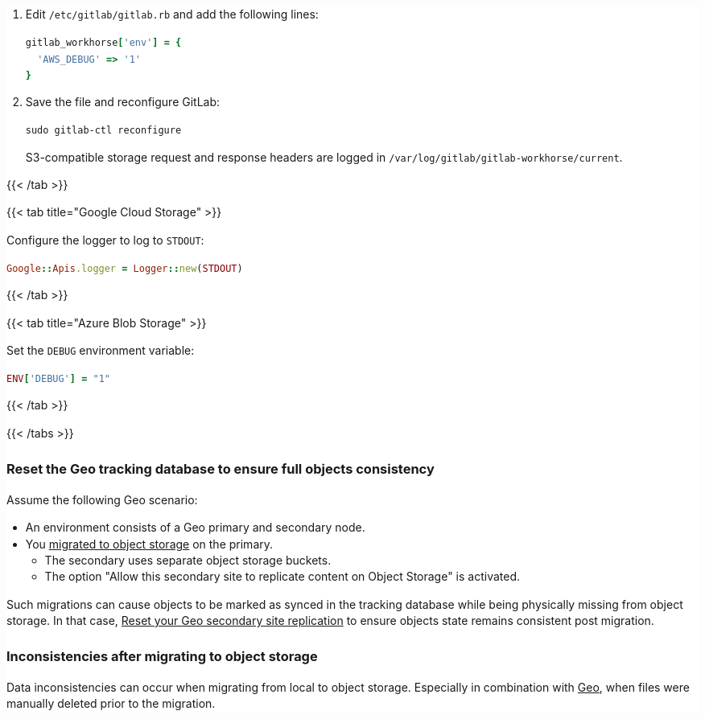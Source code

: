 1. Edit `/etc/gitlab/gitlab.rb` and add the following lines:

   ```ruby
   gitlab_workhorse['env'] = {
     'AWS_DEBUG' => '1'
   }
   ```

1. Save the file and reconfigure GitLab:

   ```shell
   sudo gitlab-ctl reconfigure
   ```

   S3-compatible storage request and response headers are logged in
   `/var/log/gitlab/gitlab-workhorse/current`.

{{< /tab >}}

{{< tab title="Google Cloud Storage" >}}

Configure the logger to log to `STDOUT`:

```ruby
Google::Apis.logger = Logger::new(STDOUT)
```

{{< /tab >}}

{{< tab title="Azure Blob Storage" >}}

Set the `DEBUG` environment variable:

```ruby
ENV['DEBUG'] = "1"
```

{{< /tab >}}

{{< /tabs >}}

### Reset the Geo tracking database to ensure full objects consistency

Assume the following Geo scenario:

- An environment consists of a Geo primary and secondary node.
- You [migrated to object storage](#migrate-to-object-storage) on the primary.
  - The secondary uses separate object storage buckets.
  - The option "Allow this secondary site to replicate content on Object Storage" is activated.

Such migrations can cause objects to be marked as synced in the tracking database while being physically missing from object storage.
In that case, [Reset your Geo secondary site replication](geo/replication/troubleshooting/synchronization_verification.md#resetting-geo-secondary-site-replication)
to ensure objects state remains consistent post migration.

### Inconsistencies after migrating to object storage

Data inconsistencies can occur when migrating from local to object storage.
Especially in combination with [Geo](geo/replication/object_storage.md),
when files were manually deleted prior to the migration.

